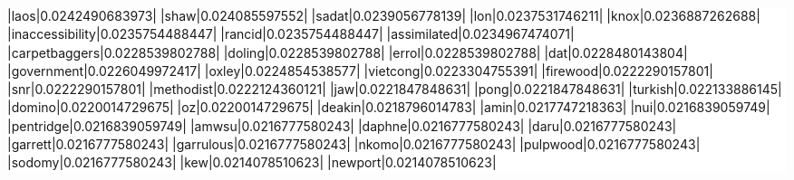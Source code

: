 |laos|0.0242490683973|
|shaw|0.024085597552|
|sadat|0.0239056778139|
|lon|0.0237531746211|
|knox|0.0236887262688|
|inaccessibility|0.0235754488447|
|rancid|0.0235754488447|
|assimilated|0.0234967474071|
|carpetbaggers|0.0228539802788|
|doling|0.0228539802788|
|errol|0.0228539802788|
|dat|0.0228480143804|
|government|0.0226049972417|
|oxley|0.0224854538577|
|vietcong|0.0223304755391|
|firewood|0.0222290157801|
|snr|0.0222290157801|
|methodist|0.0222124360121|
|jaw|0.0221847848631|
|pong|0.0221847848631|
|turkish|0.022133886145|
|domino|0.0220014729675|
|oz|0.0220014729675|
|deakin|0.0218796014783|
|amin|0.0217747218363|
|nui|0.0216839059749|
|pentridge|0.0216839059749|
|amwsu|0.0216777580243|
|daphne|0.0216777580243|
|daru|0.0216777580243|
|garrett|0.0216777580243|
|garrulous|0.0216777580243|
|nkomo|0.0216777580243|
|pulpwood|0.0216777580243|
|sodomy|0.0216777580243|
|kew|0.0214078510623|
|newport|0.0214078510623|